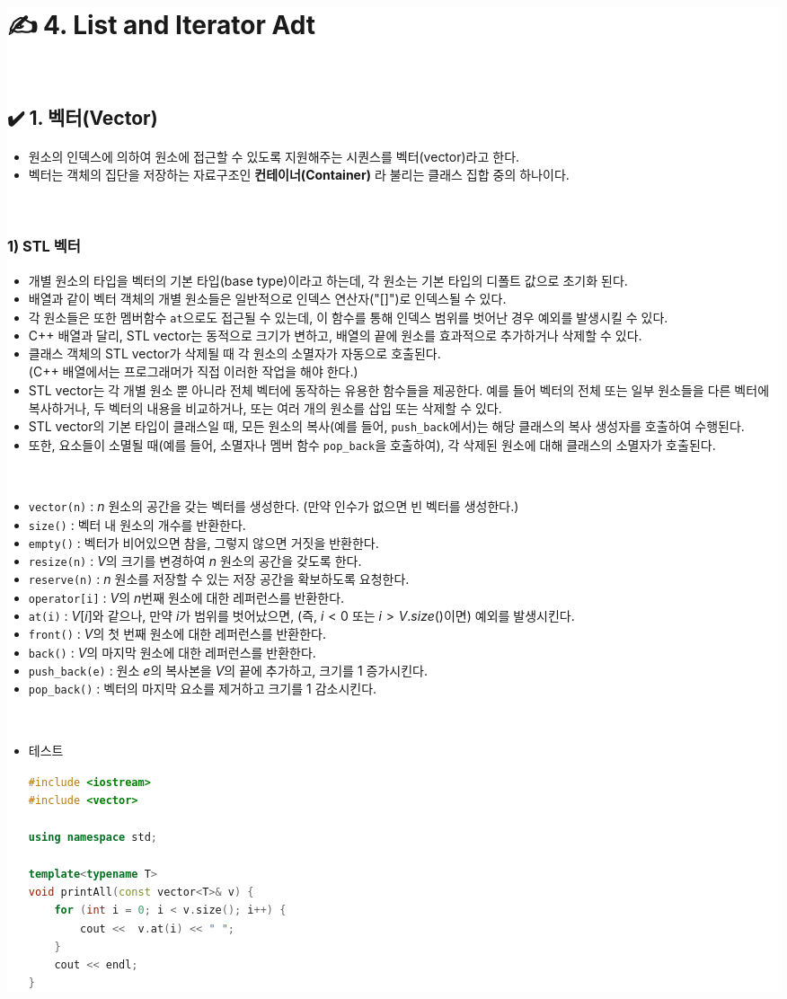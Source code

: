 # ✍️ **4. List and Iterator Adt**  

</br>

## ✔️ **1. 벡터(Vector)**  
- 원소의 인덱스에 의하여 원소에 접근할 수 있도록 지원해주는 시퀀스를 벡터(vector)라고 한다.  
- 벡터는 객체의 집단을 저장하는 자료구조인 **컨테이너(Container)** 라 불리는 클래스 집합 중의 하나이다.  

</br>

### **1) STL 벡터**
- 개별 원소의 타입을 벡터의 기본 타입(base type)이라고 하는데, 각 원소는 기본 타입의 디폴트 값으로 초기화 된다.  
- 배열과 같이 벡터 객체의 개별 원소들은 일반적으로 인덱스 연산자("[]")로 인덱스될 수 있다.  
- 각 원소들은 또한 멤버함수 `at`으로도 접근될 수 있는데, 이 함수를 통해 인덱스 범위를 벗어난 경우 예외를 발생시킬 수 있다.  
- C++ 배열과 달리, STL vector는 동적으로 크기가 변하고, 배열의 끝에 원소를 효과적으로 추가하거나 삭제할 수 있다.  
- 클래스 객체의 STL vector가 삭제될 때 각 원소의 소멸자가 자동으로 호출된다.  
(C++ 배열에서는 프로그래머가 직접 이러한 작업을 해야 한다.)  
- STL vector는 각 개별 원소 뿐 아니라 전체 벡터에 동작하는 유용한 함수들을 제공한다. 예를 들어 벡터의 전체 또는 일부 원소들을 다른 벡터에 복사하거나, 두 벡터의 내용을 비교하거나, 또는 여러 개의 원소를 삽입 또는 삭제할 수 있다.  
- STL vector의 기본 타입이 클래스일 때, 모든 원소의 복사(예를 들어, `push_back`에서)는 해당 클래스의 복사 생성자를 호출하여 수행된다.  
- 또한, 요소들이 소멸될 때(예를 들어, 소멸자나 멤버 함수 `pop_back`을 호출하여), 각 삭제된 원소에 대해 클래스의 소멸자가 호출된다.  

</br>  

- `vector(n)` : $n$ 원소의 공간을 갖는 벡터를 생성한다. (만약 인수가 없으면 빈 벡터를 생성한다.)
- `size()` : 벡터 내 원소의 개수를 반환한다.
- `empty()` : 벡터가 비어있으면 참을, 그렇지 않으면 거짓을 반환한다.
- `resize(n)` : $V$의 크기를 변경하여 $n$ 원소의 공간을 갖도록 한다.
- `reserve(n)` : $n$ 원소를 저장할 수 있는 저장 공간을 확보하도록 요청한다. 
- `operator[i]` : $V$의 $n$번째 원소에 대한 레퍼런스를 반환한다.  
- `at(i)` : $V[i]$와 같으나, 만약 $i$가 범위를 벗어났으면, (즉, $i < 0$ 또는 $i > V.size()$이면) 예외를 발생시킨다.  
- `front()` : $V$의 첫 번째 원소에 대한 레퍼런스를 반환한다.  
- `back()` : $V$의 마지막 원소에 대한 레퍼런스를 반환한다.  
- `push_back(e)` : 원소 $e$의 복사본을 $V$의 끝에 추가하고, 크기를 1 증가시킨다.  
- `pop_back()` : 벡터의 마지막 요소를 제거하고 크기를 1 감소시킨다.  

</br>

- 테스트
    ```cpp
    #include <iostream>
    #include <vector>

    using namespace std;

    template<typename T>
    void printAll(const vector<T>& v) {
        for (int i = 0; i < v.size(); i++) {
            cout <<  v.at(i) << " ";
        }
        cout << endl;
    }
